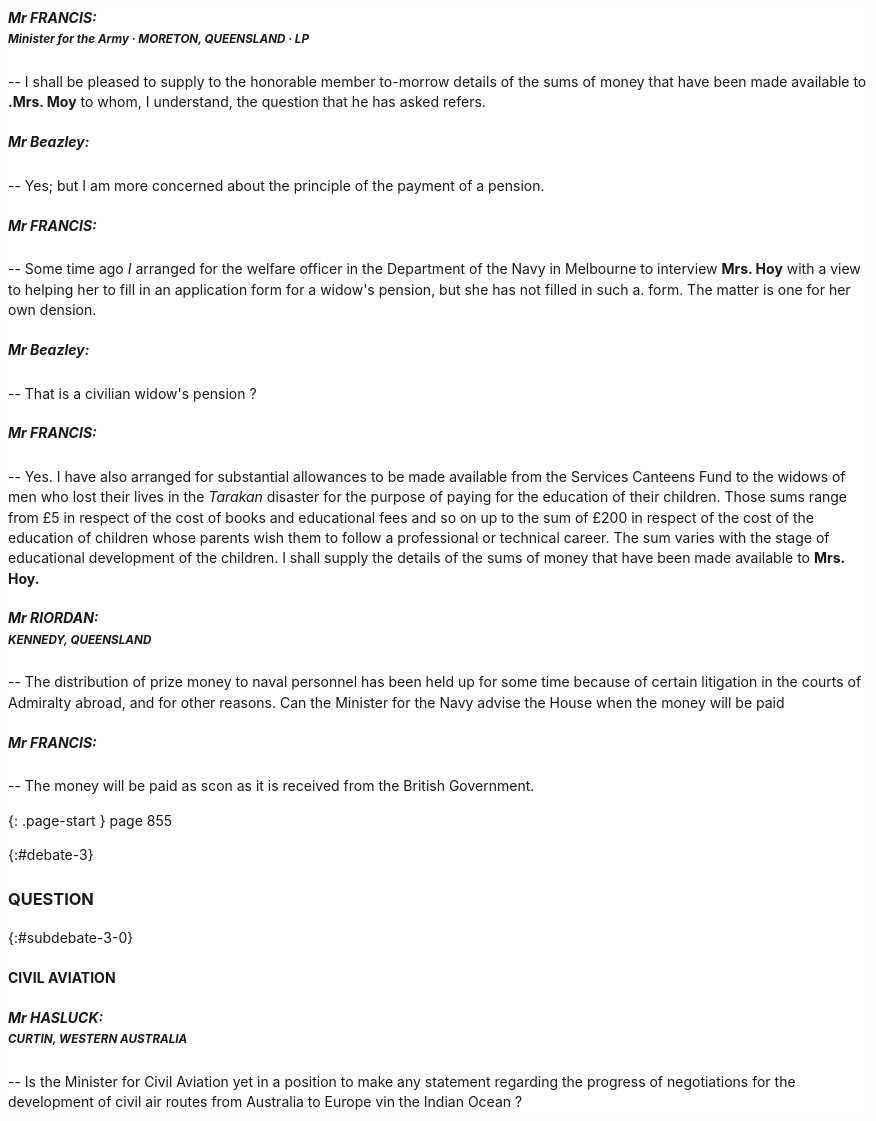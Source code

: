 ##### Mr FRANCIS:<br><small class="text-muted">Minister for the Army &middot; MORETON, QUEENSLAND &middot; LP</small>

-- I shall be pleased to supply to the honorable member to-morrow details of the sums of money that  have  been made available to  **.Mrs. Moy**  to whom, I understand, the question that he has asked refers. 

##### Mr Beazley:

-- Yes; but I am more concerned about the principle of the payment of a pension. 

##### Mr FRANCIS:

-- Some time ago  *I*  arranged for the welfare officer in the Department of the Navy in Melbourne to interview  **Mrs. Hoy**  with a view to helping her to fill in an application form for a widow's pension, but she has not filled in such a. form. The matter is one for her own dension. 

##### Mr Beazley:

-- That is a civilian widow's pension ? 

##### Mr FRANCIS:

-- Yes. I have also arranged for substantial allowances to be made available from the Services Canteens Fund to the widows of men who lost their lives in the  *Tarakan*  disaster for the purpose of paying for the education of their children. Those sums range from £5 in respect of the cost of books and educational fees and so on up to the sum of £200 in respect of the cost of the education of children whose parents wish them to follow a professional or technical career. The sum varies with the stage of educational development of the children. I shall supply the details of the sums of money that have been made available to  **Mrs. Hoy.** 

##### Mr RIORDAN:<br><small class="text-muted">KENNEDY, QUEENSLAND</small>

-- The distribution of prize money to naval personnel has been held up for some time because of certain litigation in the courts of Admiralty abroad, and for other reasons. Can the Minister for the Navy advise the House when the money will be paid 

##### Mr FRANCIS:

-- The money will be paid as scon as it is received from the British Government. 

{: .page-start }
page 855

{:#debate-3}
### QUESTION

{:#subdebate-3-0}
#### CIVIL AVIATION

##### Mr HASLUCK:<br><small class="text-muted">CURTIN, WESTERN AUSTRALIA</small>

-- Is the Minister for Civil Aviation yet in a position to make any statement regarding the progress of negotiations for the development of civil  air  routes from Australia to Europe vin the Indian Ocean ? 
